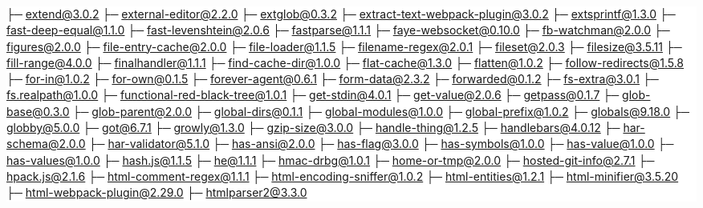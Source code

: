 ├─ extend@3.0.2
├─ external-editor@2.2.0
├─ extglob@0.3.2
├─ extract-text-webpack-plugin@3.0.2
├─ extsprintf@1.3.0
├─ fast-deep-equal@1.1.0
├─ fast-levenshtein@2.0.6
├─ fastparse@1.1.1
├─ faye-websocket@0.10.0
├─ fb-watchman@2.0.0
├─ figures@2.0.0
├─ file-entry-cache@2.0.0
├─ file-loader@1.1.5
├─ filename-regex@2.0.1
├─ fileset@2.0.3
├─ filesize@3.5.11
├─ fill-range@4.0.0
├─ finalhandler@1.1.1
├─ find-cache-dir@1.0.0
├─ flat-cache@1.3.0
├─ flatten@1.0.2
├─ follow-redirects@1.5.8
├─ for-in@1.0.2
├─ for-own@0.1.5
├─ forever-agent@0.6.1
├─ form-data@2.3.2
├─ forwarded@0.1.2
├─ fs-extra@3.0.1
├─ fs.realpath@1.0.0
├─ functional-red-black-tree@1.0.1
├─ get-stdin@4.0.1
├─ get-value@2.0.6
├─ getpass@0.1.7
├─ glob-base@0.3.0
├─ glob-parent@2.0.0
├─ global-dirs@0.1.1
├─ global-modules@1.0.0
├─ global-prefix@1.0.2
├─ globals@9.18.0
├─ globby@5.0.0
├─ got@6.7.1
├─ growly@1.3.0
├─ gzip-size@3.0.0
├─ handle-thing@1.2.5
├─ handlebars@4.0.12
├─ har-schema@2.0.0
├─ har-validator@5.1.0
├─ has-ansi@2.0.0
├─ has-flag@3.0.0
├─ has-symbols@1.0.0
├─ has-value@1.0.0
├─ has-values@1.0.0
├─ hash.js@1.1.5
├─ he@1.1.1
├─ hmac-drbg@1.0.1
├─ home-or-tmp@2.0.0
├─ hosted-git-info@2.7.1
├─ hpack.js@2.1.6
├─ html-comment-regex@1.1.1
├─ html-encoding-sniffer@1.0.2
├─ html-entities@1.2.1
├─ html-minifier@3.5.20
├─ html-webpack-plugin@2.29.0
├─ htmlparser2@3.3.0